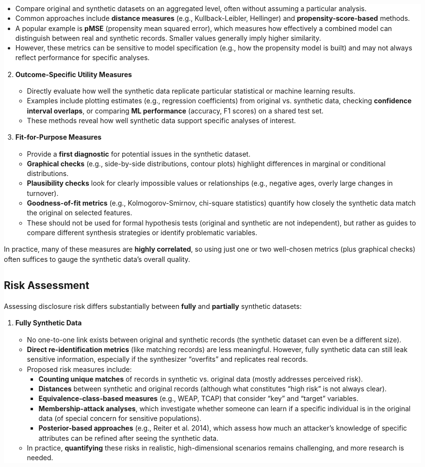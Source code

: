    - Compare original and synthetic datasets on an aggregated level, often without assuming a particular analysis.
   - Common approaches include **distance measures** (e.g., Kullback-Leibler, Hellinger) and **propensity-score-based** methods.
   - A popular example is **pMSE** (propensity mean squared error), which measures how effectively a combined model can distinguish between real and synthetic records. Smaller values generally imply higher similarity.
   - However, these metrics can be sensitive to model specification (e.g., how the propensity model is built) and may not always reflect performance for specific analyses.

2. **Outcome-Specific Utility Measures**

   - Directly evaluate how well the synthetic data replicate particular statistical or machine learning results.
   - Examples include plotting estimates (e.g., regression coefficients) from original vs. synthetic data, checking **confidence interval overlaps**, or comparing **ML performance** (accuracy, F1 scores) on a shared test set.
   - These methods reveal how well synthetic data support specific analyses of interest.

3. **Fit-for-Purpose Measures**
   - Provide a **first diagnostic** for potential issues in the synthetic dataset.
   - **Graphical checks** (e.g., side-by-side distributions, contour plots) highlight differences in marginal or conditional distributions.
   - **Plausibility checks** look for clearly impossible values or relationships (e.g., negative ages, overly large changes in turnover).
   - **Goodness-of-fit metrics** (e.g., Kolmogorov-Smirnov, chi-square statistics) quantify how closely the synthetic data match the original on selected features.
   - These should not be used for formal hypothesis tests (original and synthetic are not independent), but rather as guides to compare different synthesis strategies or identify problematic variables.

In practice, many of these measures are **highly correlated**, so using just one or two well-chosen metrics (plus graphical checks) often suffices to gauge the synthetic data’s overall quality.

## Risk Assessment

Assessing disclosure risk differs substantially between **fully** and **partially** synthetic datasets:

1. **Fully Synthetic Data**

   - No one-to-one link exists between original and synthetic records (the synthetic dataset can even be a different size).
   - **Direct re-identification metrics** (like matching records) are less meaningful. However, fully synthetic data can still leak sensitive information, especially if the synthesizer “overfits” and replicates real records.
   - Proposed risk measures include:
     - **Counting unique matches** of records in synthetic vs. original data (mostly addresses perceived risk).
     - **Distances** between synthetic and original records (although what constitutes “high risk” is not always clear).
     - **Equivalence-class-based measures** (e.g., WEAP, TCAP) that consider “key” and “target” variables.
     - **Membership-attack analyses**, which investigate whether someone can learn if a specific individual is in the original data (of special concern for sensitive populations).
     - **Posterior-based approaches** (e.g., Reiter et al. 2014), which assess how much an attacker’s knowledge of specific attributes can be refined after seeing the synthetic data.
   - In practice, **quantifying** these risks in realistic, high-dimensional scenarios remains challenging, and more research is needed.
